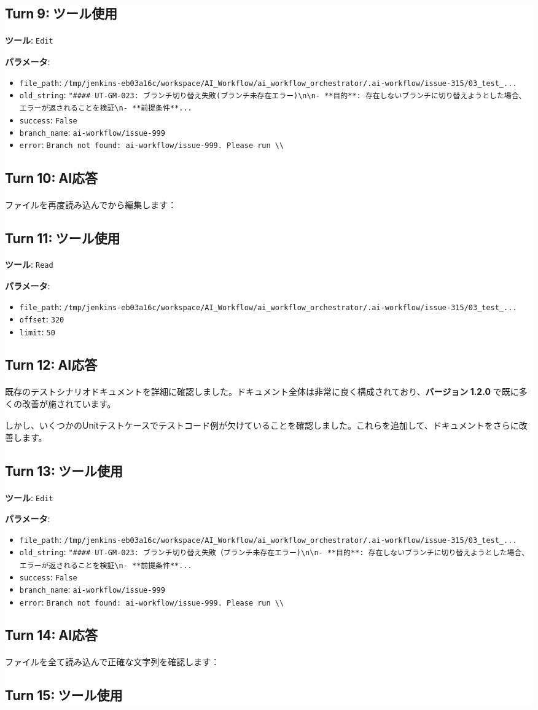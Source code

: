 ## Turn 9: ツール使用

**ツール**: `Edit`

**パラメータ**:
- `file_path`: `/tmp/jenkins-eb03a16c/workspace/AI_Workflow/ai_workflow_orchestrator/.ai-workflow/issue-315/03_test_...`
- `old_string`: `"#### UT-GM-023: ブランチ切り替え失敗(ブランチ未存在エラー)\n\n- **目的**: 存在しないブランチに切り替えようとした場合、エラーが返されることを検証\n- **前提条件**...`
- `success`: `False`
- `branch_name`: `ai-workflow/issue-999`
- `error`: `Branch not found: ai-workflow/issue-999. Please run \\`

## Turn 10: AI応答

ファイルを再度読み込んでから編集します：

## Turn 11: ツール使用

**ツール**: `Read`

**パラメータ**:
- `file_path`: `/tmp/jenkins-eb03a16c/workspace/AI_Workflow/ai_workflow_orchestrator/.ai-workflow/issue-315/03_test_...`
- `offset`: `320`
- `limit`: `50`

## Turn 12: AI応答

既存のテストシナリオドキュメントを詳細に確認しました。ドキュメント全体は非常に良く構成されており、**バージョン 1.2.0** で既に多くの改善が施されています。

しかし、いくつかのUnitテストケースでテストコード例が欠けていることを確認しました。これらを追加して、ドキュメントをさらに改善します。

## Turn 13: ツール使用

**ツール**: `Edit`

**パラメータ**:
- `file_path`: `/tmp/jenkins-eb03a16c/workspace/AI_Workflow/ai_workflow_orchestrator/.ai-workflow/issue-315/03_test_...`
- `old_string`: `"#### UT-GM-023: ブランチ切り替え失敗（ブランチ未存在エラー)\n\n- **目的**: 存在しないブランチに切り替えようとした場合、エラーが返されることを検証\n- **前提条件**...`
- `success`: `False`
- `branch_name`: `ai-workflow/issue-999`
- `error`: `Branch not found: ai-workflow/issue-999. Please run \\`

## Turn 14: AI応答

ファイルを全て読み込んで正確な文字列を確認します：

## Turn 15: ツール使用
